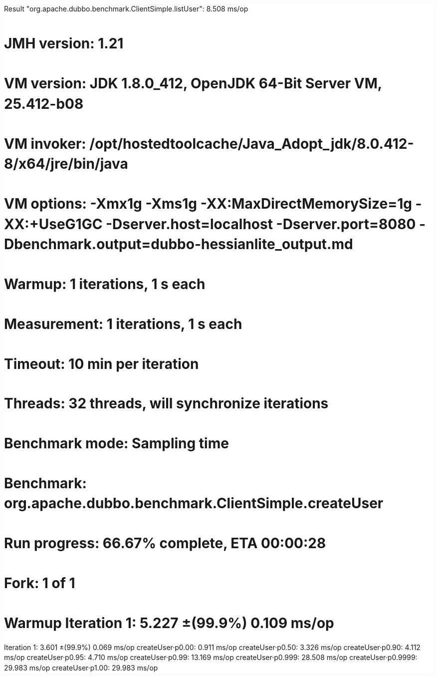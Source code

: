 
Result "org.apache.dubbo.benchmark.ClientSimple.listUser":
  8.508 ms/op


# JMH version: 1.21
# VM version: JDK 1.8.0_412, OpenJDK 64-Bit Server VM, 25.412-b08
# VM invoker: /opt/hostedtoolcache/Java_Adopt_jdk/8.0.412-8/x64/jre/bin/java
# VM options: -Xmx1g -Xms1g -XX:MaxDirectMemorySize=1g -XX:+UseG1GC -Dserver.host=localhost -Dserver.port=8080 -Dbenchmark.output=dubbo-hessianlite_output.md
# Warmup: 1 iterations, 1 s each
# Measurement: 1 iterations, 1 s each
# Timeout: 10 min per iteration
# Threads: 32 threads, will synchronize iterations
# Benchmark mode: Sampling time
# Benchmark: org.apache.dubbo.benchmark.ClientSimple.createUser

# Run progress: 66.67% complete, ETA 00:00:28
# Fork: 1 of 1
# Warmup Iteration   1: 5.227 ±(99.9%) 0.109 ms/op
Iteration   1: 3.601 ±(99.9%) 0.069 ms/op
                 createUser·p0.00:   0.911 ms/op
                 createUser·p0.50:   3.326 ms/op
                 createUser·p0.90:   4.112 ms/op
                 createUser·p0.95:   4.710 ms/op
                 createUser·p0.99:   13.169 ms/op
                 createUser·p0.999:  28.508 ms/op
                 createUser·p0.9999: 29.983 ms/op
                 createUser·p1.00:   29.983 ms/op
